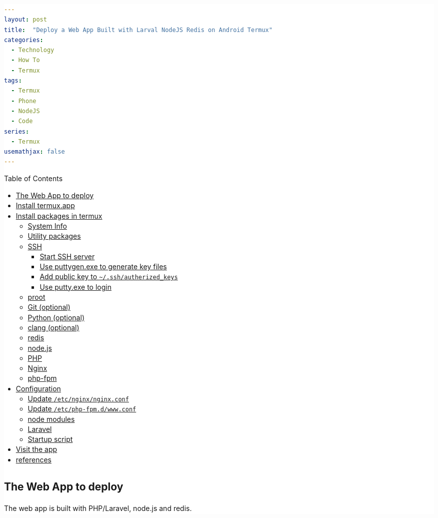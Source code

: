 ```yaml
---
layout: post
title:  "Deploy a Web App Built with Larval NodeJS Redis on Android Termux"
categories:
  - Technology
  - How To
  - Termux
tags:
  - Termux
  - Phone
  - NodeJS
  - Code
series:
  - Termux
usemathjax: false
---
```


Table of Contents

- [The Web App to deploy](#the-web-app-to-deploy)
- [Install termux.app](#install-termuxapp)
- [Install packages in termux](#install-packages-in-termux)
    - [System Info](#system-info)
    - [Utility packages](#utility-packages)
    - [SSH](#ssh)
        - [Start SSH server](#start-ssh-server)
        - [Use puttygen.exe to generate key files](#use-puttygenexe-to-generate-key-files)
        - [Add public key to `~/.ssh/autherized_keys`](#add-public-key-to-sshautherizedkeys)
        - [Use putty.exe to login](#use-puttyexe-to-login)
    - [proot](#proot)
    - [Git (optional)](#git-optional)
    - [Python (optional)](#python-optional)
    - [clang (optional)](#clang-optional)
    - [redis](#redis)
    - [node.js](#nodejs)
    - [PHP](#php)
    - [Nginx](#nginx)
    - [php-fpm](#php-fpm)
- [Configuration](#configuration)
    - [Update `/etc/nginx/nginx.conf`](#update-etcnginxnginxconf)
    - [Update `/etc/php-fpm.d/www.conf`](#update-etcphp-fpmdwwwconf)
    - [node modules](#node-modules)
    - [Laravel](#laravel)
    - [Startup script](#startup-script)
- [Visit the app](#visit-the-app)
- [references](#references)

## The Web App to deploy

The web app is built with PHP/Laravel, node.js and redis.
